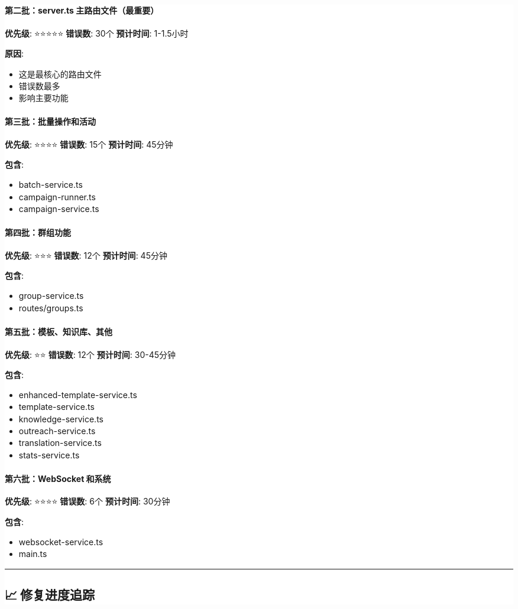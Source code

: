 #### 第二批：server.ts 主路由文件（最重要）
**优先级**: ⭐⭐⭐⭐⭐
**错误数**: 30个
**预计时间**: 1-1.5小时

**原因**:
- 这是最核心的路由文件
- 错误数最多
- 影响主要功能

#### 第三批：批量操作和活动
**优先级**: ⭐⭐⭐⭐
**错误数**: 15个
**预计时间**: 45分钟

**包含**:
- batch-service.ts
- campaign-runner.ts
- campaign-service.ts

#### 第四批：群组功能
**优先级**: ⭐⭐⭐
**错误数**: 12个
**预计时间**: 45分钟

**包含**:
- group-service.ts
- routes/groups.ts

#### 第五批：模板、知识库、其他
**优先级**: ⭐⭐
**错误数**: 12个
**预计时间**: 30-45分钟

**包含**:
- enhanced-template-service.ts
- template-service.ts
- knowledge-service.ts
- outreach-service.ts
- translation-service.ts
- stats-service.ts

#### 第六批：WebSocket 和系统
**优先级**: ⭐⭐⭐⭐
**错误数**: 6个
**预计时间**: 30分钟

**包含**:
- websocket-service.ts
- main.ts

---

## 📈 修复进度追踪

